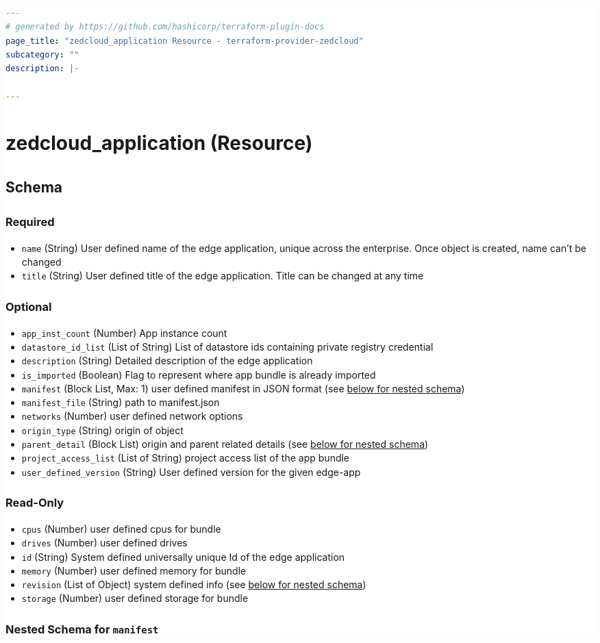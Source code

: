 ```yaml
---
# generated by https://github.com/hashicorp/terraform-plugin-docs
page_title: "zedcloud_application Resource - terraform-provider-zedcloud"
subcategory: ""
description: |-
  
---
```


# zedcloud_application (Resource)






## Schema

### Required

- `name` (String) User defined name of the edge application, unique across the enterprise. Once object is created, name can’t be changed
- `title` (String) User defined title of the edge application. Title can be changed at any time

### Optional

- `app_inst_count` (Number) App instance count
- `datastore_id_list` (List of String) List of datastore ids containing private registry credential
- `description` (String) Detailed description of the edge application
- `is_imported` (Boolean) Flag to represent where app bundle is already imported
- `manifest` (Block List, Max: 1) user defined manifest in JSON format (see [below for nested schema](#nestedblock--manifest))
- `manifest_file` (String) path to manifest.json
- `networks` (Number) user defined network options
- `origin_type` (String) origin of object
- `parent_detail` (Block List) origin and parent related details (see [below for nested schema](#nestedblock--parent_detail))
- `project_access_list` (List of String) project access list of the app bundle
- `user_defined_version` (String) User defined version for the given edge-app

### Read-Only

- `cpus` (Number) user defined cpus for bundle
- `drives` (Number) user defined drives
- `id` (String) System defined universally unique Id of the edge application
- `memory` (Number) user defined memory for bundle
- `revision` (List of Object) system defined info (see [below for nested schema](#nestedatt--revision))
- `storage` (Number) user defined storage for bundle

<a id="nestedblock--manifest"></a>
### Nested Schema for `manifest`
